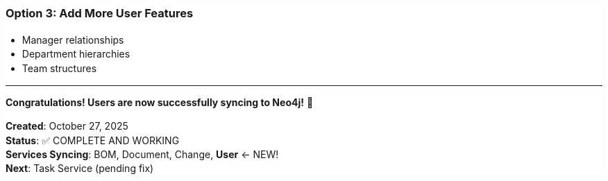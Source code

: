### Option 3: Add More User Features
- Manager relationships
- Department hierarchies
- Team structures

---

**Congratulations! Users are now successfully syncing to Neo4j!** 🎉

**Created**: October 27, 2025  
**Status**: ✅ COMPLETE AND WORKING  
**Services Syncing**: BOM, Document, Change, **User** ← NEW!  
**Next**: Task Service (pending fix)

